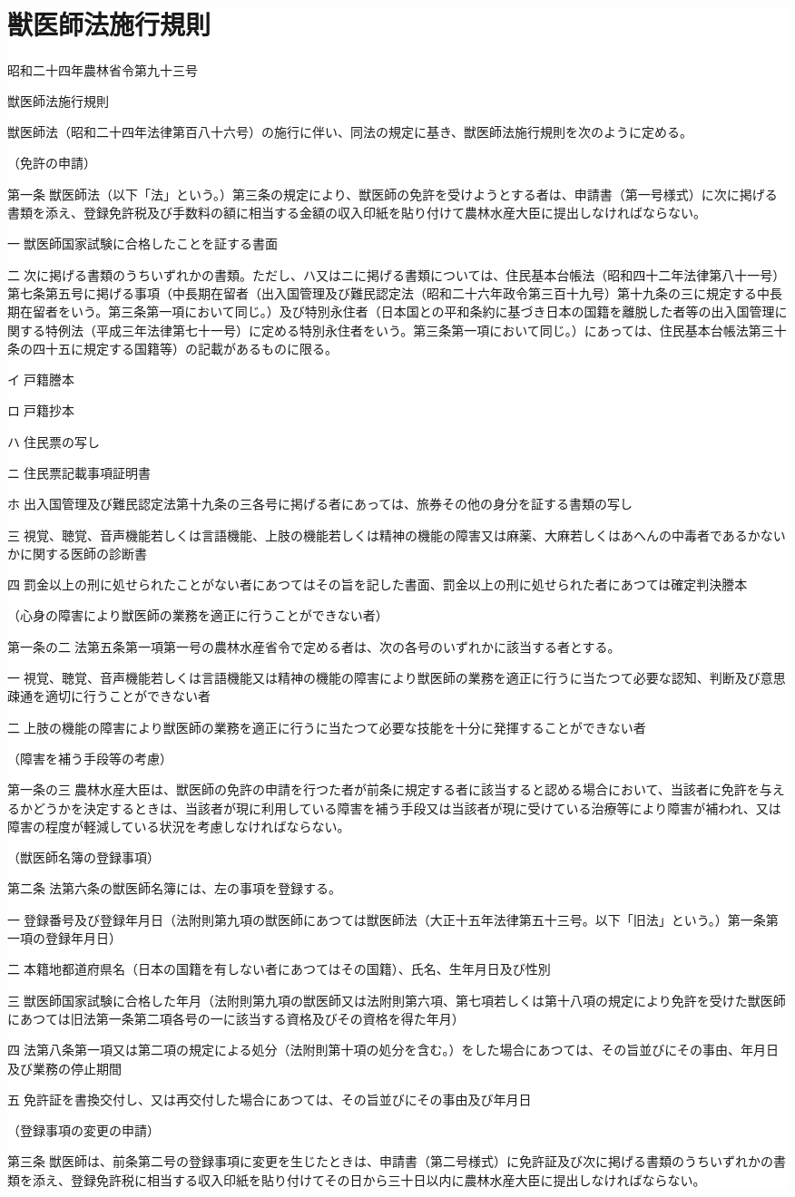 # 獣医師法施行規則

昭和二十四年農林省令第九十三号

獣医師法施行規則

獣医師法（昭和二十四年法律第百八十六号）の施行に伴い、同法の規定に基き、獣医師法施行規則を次のように定める。

（免許の申請）

第一条 獣医師法（以下「法」という。）第三条の規定により、獣医師の免許を受けようとする者は、申請書（第一号様式）に次に掲げる書類を添え、登録免許税及び手数料の額に相当する金額の収入印紙を貼り付けて農林水産大臣に提出しなければならない。

一 獣医師国家試験に合格したことを証する書面

二 次に掲げる書類のうちいずれかの書類。ただし、ハ又はニに掲げる書類については、住民基本台帳法（昭和四十二年法律第八十一号）第七条第五号に掲げる事項（中長期在留者（出入国管理及び難民認定法（昭和二十六年政令第三百十九号）第十九条の三に規定する中長期在留者をいう。第三条第一項において同じ。）及び特別永住者（日本国との平和条約に基づき日本の国籍を離脱した者等の出入国管理に関する特例法（平成三年法律第七十一号）に定める特別永住者をいう。第三条第一項において同じ。）にあっては、住民基本台帳法第三十条の四十五に規定する国籍等）の記載があるものに限る。

イ 戸籍謄本

ロ 戸籍抄本

ハ 住民票の写し

ニ 住民票記載事項証明書

ホ 出入国管理及び難民認定法第十九条の三各号に掲げる者にあっては、旅券その他の身分を証する書類の写し

三 視覚、聴覚、音声機能若しくは言語機能、上肢の機能若しくは精神の機能の障害又は麻薬、大麻若しくはあへんの中毒者であるかないかに関する医師の診断書

四 罰金以上の刑に処せられたことがない者にあつてはその旨を記した書面、罰金以上の刑に処せられた者にあつては確定判決謄本

（心身の障害により獣医師の業務を適正に行うことができない者）

第一条の二 法第五条第一項第一号の農林水産省令で定める者は、次の各号のいずれかに該当する者とする。

一 視覚、聴覚、音声機能若しくは言語機能又は精神の機能の障害により獣医師の業務を適正に行うに当たつて必要な認知、判断及び意思疎通を適切に行うことができない者

二 上肢の機能の障害により獣医師の業務を適正に行うに当たつて必要な技能を十分に発揮することができない者

（障害を補う手段等の考慮）

第一条の三 農林水産大臣は、獣医師の免許の申請を行つた者が前条に規定する者に該当すると認める場合において、当該者に免許を与えるかどうかを決定するときは、当該者が現に利用している障害を補う手段又は当該者が現に受けている治療等により障害が補われ、又は障害の程度が軽減している状況を考慮しなければならない。

（獣医師名簿の登録事項）

第二条 法第六条の獣医師名簿には、左の事項を登録する。

一 登録番号及び登録年月日（法附則第九項の獣医師にあつては獣医師法（大正十五年法律第五十三号。以下「旧法」という。）第一条第一項の登録年月日）

二 本籍地都道府県名（日本の国籍を有しない者にあつてはその国籍）、氏名、生年月日及び性別

三 獣医師国家試験に合格した年月（法附則第九項の獣医師又は法附則第六項、第七項若しくは第十八項の規定により免許を受けた獣医師にあつては旧法第一条第二項各号の一に該当する資格及びその資格を得た年月）

四 法第八条第一項又は第二項の規定による処分（法附則第十項の処分を含む。）をした場合にあつては、その旨並びにその事由、年月日及び業務の停止期間

五 免許証を書換交付し、又は再交付した場合にあつては、その旨並びにその事由及び年月日

（登録事項の変更の申請）

第三条 獣医師は、前条第二号の登録事項に変更を生じたときは、申請書（第二号様式）に免許証及び次に掲げる書類のうちいずれかの書類を添え、登録免許税に相当する収入印紙を貼り付けてその日から三十日以内に農林水産大臣に提出しなければならない。
